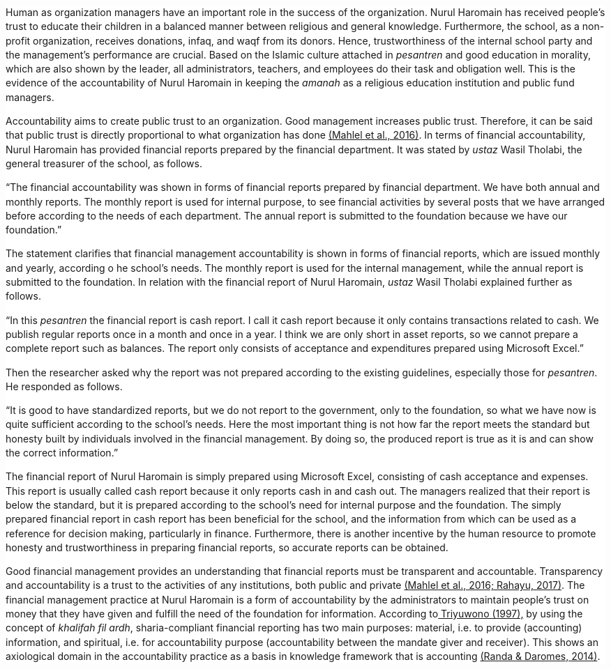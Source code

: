 <p><span class="font5">Human as organization managers have an important role in the success of the organization. Nurul Haromain has received people’s trust to educate their children in a balanced manner between religious and general knowledge. Furthermore, the school, as a non-profit organization, receives donations, infaq, and waqf from its donors. Hence, trustworthiness of the internal school party and the management’s performance are crucial. Based on the Islamic culture attached in </span><span class="font5" style="font-style:italic;">pesantren</span><span class="font5"> and good education in morality, which are also shown by the leader, all administrators, teachers, and employees do their task and obligation well. This is the evidence of the accountability of Nurul Haromain in keeping the </span><span class="font5" style="font-style:italic;">amanah</span><span class="font5"> as a religious education institution and public fund managers.</span></p>
<p><span class="font5">Accountability aims to create public trust to an organization. Good management increases public trust. Therefore, it can be said that public trust is directly proportional to what organization has done </span><a href="#bookmark6"><span class="font5">(Mahlel et al., 2016)</span></a><span class="font5">. In terms of financial accountability, Nurul Haromain has provided financial reports prepared by the financial department. It was stated by </span><span class="font5" style="font-style:italic;">ustaz</span><span class="font5"> Wasil Tholabi, the general treasurer of the school, as follows.</span></p>
<p><span class="font5">“The financial accountability was shown in forms of financial reports prepared by financial department. We have both annual and monthly reports. The monthly report is used for internal purpose, to see financial activities by several posts that we have arranged before according to the needs of each department. The annual report is submitted to the foundation because we have our foundation.”</span></p>
<p><span class="font5">The statement clarifies that financial management accountability is shown in forms of financial reports, which are issued monthly and yearly, according o he school’s needs. The monthly report is used for the internal management, while the annual report is submitted to the foundation. In relation with the financial report of Nurul Haromain, </span><span class="font5" style="font-style:italic;">ustaz</span><span class="font5"> Wasil Tholabi explained further as follows.</span></p>
<p><span class="font5">“In this </span><span class="font5" style="font-style:italic;">pesantren</span><span class="font5"> the financial report is cash report. I call it cash report because it only contains transactions related to cash. We publish regular reports once in a month and once in a year. I think we are only short in asset reports, so we cannot prepare a complete report such as balances. The report only consists of acceptance and expenditures prepared using Microsoft Excel.”</span></p>
<p><span class="font5">Then the researcher asked why the report was not prepared according to the existing guidelines, especially those for </span><span class="font5" style="font-style:italic;">pesantren</span><span class="font5">. He responded as follows.</span></p>
<p><span class="font5">“It is good to have standardized reports, but we do not report to the government, only to the foundation, so what we have now is quite sufficient according to the school’s needs. Here the most important thing is not how far the report meets the standard but honesty built by individuals involved in the financial management. By doing so, the produced report is true as it is and can show the correct information.”</span></p>
<p><span class="font5">The financial report of Nurul Haromain is simply prepared using Microsoft Excel, consisting of cash acceptance and expenses. This report is usually called cash report because it only reports cash in and cash out. The managers realized that their report is below the standard, but it is prepared according to the school’s need for internal purpose and the foundation. The simply prepared financial report in cash report has been beneficial for the school, and the information from which can be used as a reference for decision making, particularly in finance. Furthermore, there is another incentive by the human resource to promote honesty and trustworthiness in preparing financial reports, so accurate reports can be obtained.</span></p>
<p><span class="font5">Good financial management provides an understanding that financial reports must be transparent and accountable. Transparency and accountability is a trust to the activities of any institutions, both public and private </span><a href="#bookmark6"><span class="font5">(Mahlel et al., 2016; Rahayu, 2017)</span></a><span class="font5">. The financial management practice at Nurul Haromain is a form of accountability by the administrators to maintain people’s trust on money that they have given and fulfill the need of the foundation for information. According to</span><a href="#bookmark6"><span class="font5"> Triyuwono (1997),</span></a><span class="font5"> by using the concept of </span><span class="font5" style="font-style:italic;">khalifah fil ardh</span><span class="font5">, sharia-compliant financial reporting has two main purposes: material, i.e. to provide (accounting) information, and spiritual, i.e. for accountability purpose (accountability between the mandate giver and receiver). This shows an axiological domain in the accountability practice as a basis in knowledge framework that is accounting </span><a href="#bookmark6"><span class="font5">(Randa &amp;&nbsp;Daromes, 2014)</span></a><span class="font5">.</span></p>